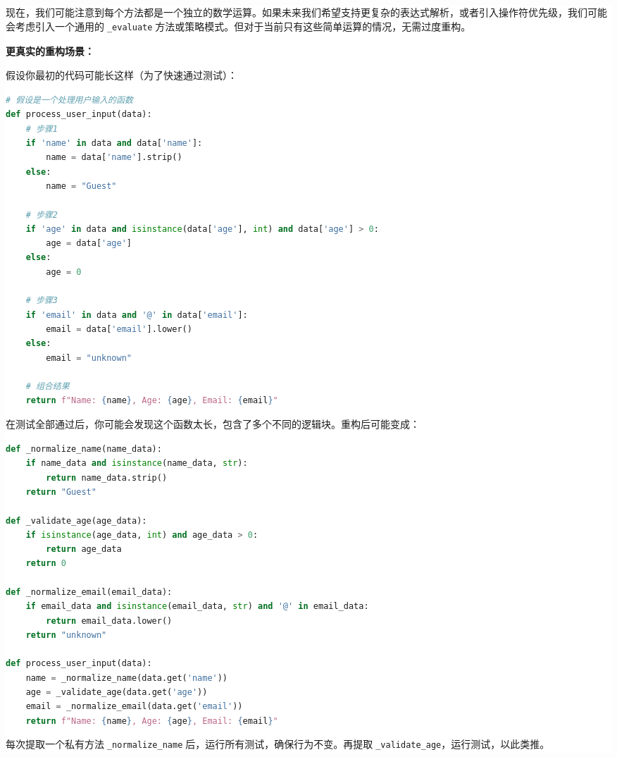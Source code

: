 现在，我们可能注意到每个方法都是一个独立的数学运算。如果未来我们希望支持更复杂的表达式解析，或者引入操作符优先级，我们可能会考虑引入一个通用的 `_evaluate` 方法或策略模式。但对于当前只有这些简单运算的情况，无需过度重构。

**更真实的重构场景：**

假设你最初的代码可能长这样（为了快速通过测试）：

```python
# 假设是一个处理用户输入的函数
def process_user_input(data):
    # 步骤1
    if 'name' in data and data['name']:
        name = data['name'].strip()
    else:
        name = "Guest"

    # 步骤2
    if 'age' in data and isinstance(data['age'], int) and data['age'] > 0:
        age = data['age']
    else:
        age = 0

    # 步骤3
    if 'email' in data and '@' in data['email']:
        email = data['email'].lower()
    else:
        email = "unknown"

    # 组合结果
    return f"Name: {name}, Age: {age}, Email: {email}"
```

在测试全部通过后，你可能会发现这个函数太长，包含了多个不同的逻辑块。重构后可能变成：

```python
def _normalize_name(name_data):
    if name_data and isinstance(name_data, str):
        return name_data.strip()
    return "Guest"

def _validate_age(age_data):
    if isinstance(age_data, int) and age_data > 0:
        return age_data
    return 0

def _normalize_email(email_data):
    if email_data and isinstance(email_data, str) and '@' in email_data:
        return email_data.lower()
    return "unknown"

def process_user_input(data):
    name = _normalize_name(data.get('name'))
    age = _validate_age(data.get('age'))
    email = _normalize_email(data.get('email'))
    return f"Name: {name}, Age: {age}, Email: {email}"
```
每次提取一个私有方法 `_normalize_name` 后，运行所有测试，确保行为不变。再提取 `_validate_age`，运行测试，以此类推。

